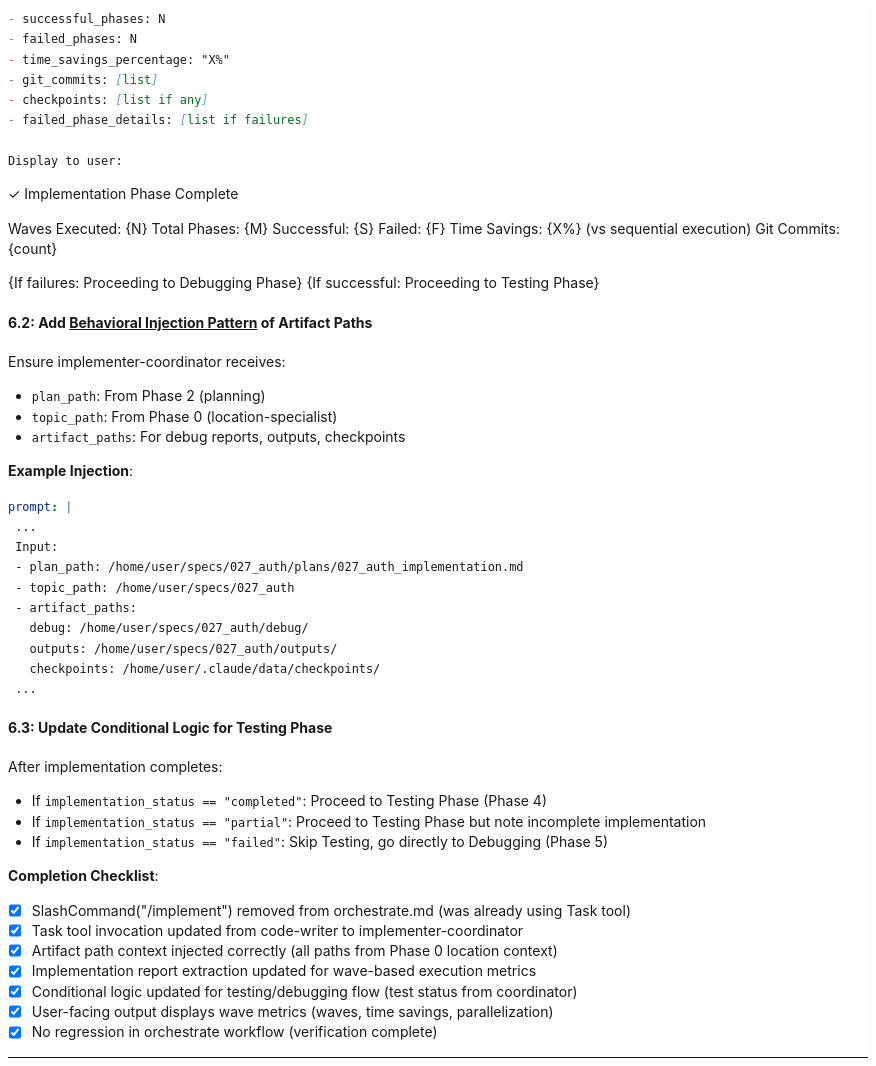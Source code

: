 ```markdown
- successful_phases: N
- failed_phases: N
- time_savings_percentage: "X%"
- git_commits: [list]
- checkpoints: [list if any]
- failed_phase_details: [list if failures]

Display to user:
```
✓ Implementation Phase Complete

Waves Executed: {N}
Total Phases: {M}
Successful: {S}
Failed: {F}
Time Savings: {X%} (vs sequential execution)
Git Commits: {count}

{If failures: Proceeding to Debugging Phase}
{If successful: Proceeding to Testing Phase}
```
```

#### 6.2: Add [Behavioral Injection Pattern](../../../docs/concepts/patterns/behavioral-injection.md) of Artifact Paths

Ensure implementer-coordinator receives:
- `plan_path`: From Phase 2 (planning)
- `topic_path`: From Phase 0 (location-specialist)
- `artifact_paths`: For debug reports, outputs, checkpoints

**Example Injection**:

```yaml
prompt: |
 ...
 Input:
 - plan_path: /home/user/specs/027_auth/plans/027_auth_implementation.md
 - topic_path: /home/user/specs/027_auth
 - artifact_paths:
   debug: /home/user/specs/027_auth/debug/
   outputs: /home/user/specs/027_auth/outputs/
   checkpoints: /home/user/.claude/data/checkpoints/
 ...
```

#### 6.3: Update Conditional Logic for Testing Phase

After implementation completes:
- If `implementation_status == "completed"`: Proceed to Testing Phase (Phase 4)
- If `implementation_status == "partial"`: Proceed to Testing Phase but note incomplete implementation
- If `implementation_status == "failed"`: Skip Testing, go directly to Debugging (Phase 5)

**Completion Checklist**:
- [x] SlashCommand("/implement") removed from orchestrate.md (was already using Task tool)
- [x] Task tool invocation updated from code-writer to implementer-coordinator
- [x] Artifact path context injected correctly (all paths from Phase 0 location context)
- [x] Implementation report extraction updated for wave-based execution metrics
- [x] Conditional logic updated for testing/debugging flow (test status from coordinator)
- [x] User-facing output displays wave metrics (waves, time savings, parallelization)
- [x] No regression in orchestrate workflow (verification complete)

---